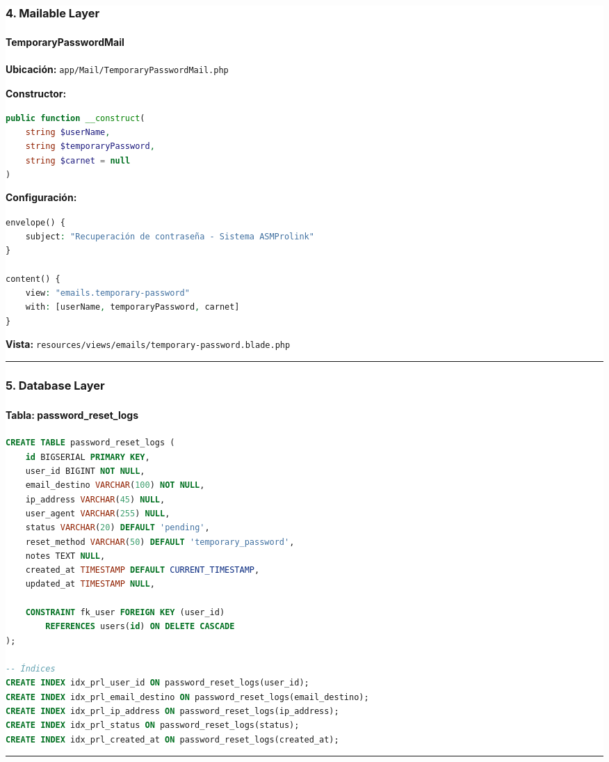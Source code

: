 
### 4. **Mailable Layer**

#### TemporaryPasswordMail

**Ubicación:** `app/Mail/TemporaryPasswordMail.php`

**Constructor:**
```php
public function __construct(
    string $userName,
    string $temporaryPassword,
    string $carnet = null
)
```

**Configuración:**
```php
envelope() {
    subject: "Recuperación de contraseña - Sistema ASMProlink"
}

content() {
    view: "emails.temporary-password"
    with: [userName, temporaryPassword, carnet]
}
```

**Vista:** `resources/views/emails/temporary-password.blade.php`

---

### 5. **Database Layer**

#### Tabla: password_reset_logs

```sql
CREATE TABLE password_reset_logs (
    id BIGSERIAL PRIMARY KEY,
    user_id BIGINT NOT NULL,
    email_destino VARCHAR(100) NOT NULL,
    ip_address VARCHAR(45) NULL,
    user_agent VARCHAR(255) NULL,
    status VARCHAR(20) DEFAULT 'pending',
    reset_method VARCHAR(50) DEFAULT 'temporary_password',
    notes TEXT NULL,
    created_at TIMESTAMP DEFAULT CURRENT_TIMESTAMP,
    updated_at TIMESTAMP NULL,
    
    CONSTRAINT fk_user FOREIGN KEY (user_id) 
        REFERENCES users(id) ON DELETE CASCADE
);

-- Índices
CREATE INDEX idx_prl_user_id ON password_reset_logs(user_id);
CREATE INDEX idx_prl_email_destino ON password_reset_logs(email_destino);
CREATE INDEX idx_prl_ip_address ON password_reset_logs(ip_address);
CREATE INDEX idx_prl_status ON password_reset_logs(status);
CREATE INDEX idx_prl_created_at ON password_reset_logs(created_at);
```

---